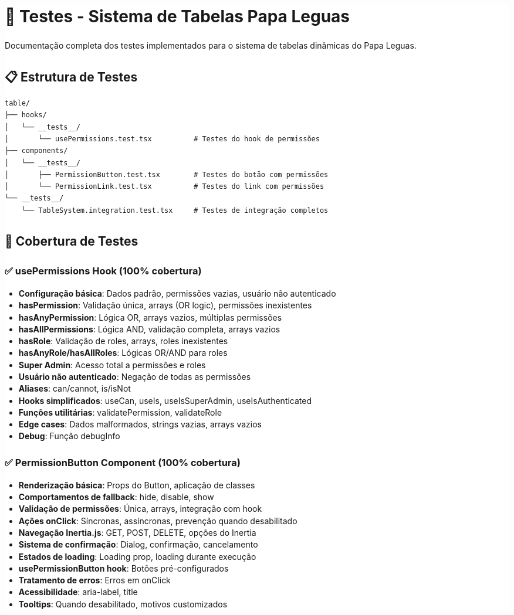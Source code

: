 # 🧪 Testes - Sistema de Tabelas Papa Leguas

Documentação completa dos testes implementados para o sistema de tabelas dinâmicas do Papa Leguas.

## 📋 Estrutura de Testes

```
table/
├── hooks/
│   └── __tests__/
│       └── usePermissions.test.tsx          # Testes do hook de permissões
├── components/
│   └── __tests__/
│       ├── PermissionButton.test.tsx        # Testes do botão com permissões
│       └── PermissionLink.test.tsx          # Testes do link com permissões
└── __tests__/
    └── TableSystem.integration.test.tsx     # Testes de integração completos
```

## 🎯 Cobertura de Testes

### ✅ usePermissions Hook (100% cobertura)
- **Configuração básica**: Dados padrão, permissões vazias, usuário não autenticado
- **hasPermission**: Validação única, arrays (OR logic), permissões inexistentes
- **hasAnyPermission**: Lógica OR, arrays vazios, múltiplas permissões
- **hasAllPermissions**: Lógica AND, validação completa, arrays vazios
- **hasRole**: Validação de roles, arrays, roles inexistentes
- **hasAnyRole/hasAllRoles**: Lógicas OR/AND para roles
- **Super Admin**: Acesso total a permissões e roles
- **Usuário não autenticado**: Negação de todas as permissões
- **Aliases**: can/cannot, is/isNot
- **Hooks simplificados**: useCan, useIs, useIsSuperAdmin, useIsAuthenticated
- **Funções utilitárias**: validatePermission, validateRole
- **Edge cases**: Dados malformados, strings vazias, arrays vazios
- **Debug**: Função debugInfo

### ✅ PermissionButton Component (100% cobertura)
- **Renderização básica**: Props do Button, aplicação de classes
- **Comportamentos de fallback**: hide, disable, show
- **Validação de permissões**: Única, arrays, integração com hook
- **Ações onClick**: Síncronas, assíncronas, prevenção quando desabilitado
- **Navegação Inertia.js**: GET, POST, DELETE, opções do Inertia
- **Sistema de confirmação**: Dialog, confirmação, cancelamento
- **Estados de loading**: Loading prop, loading durante execução
- **usePermissionButton hook**: Botões pré-configurados
- **Tratamento de erros**: Erros em onClick
- **Acessibilidade**: aria-label, title
- **Tooltips**: Quando desabilitado, motivos customizados
